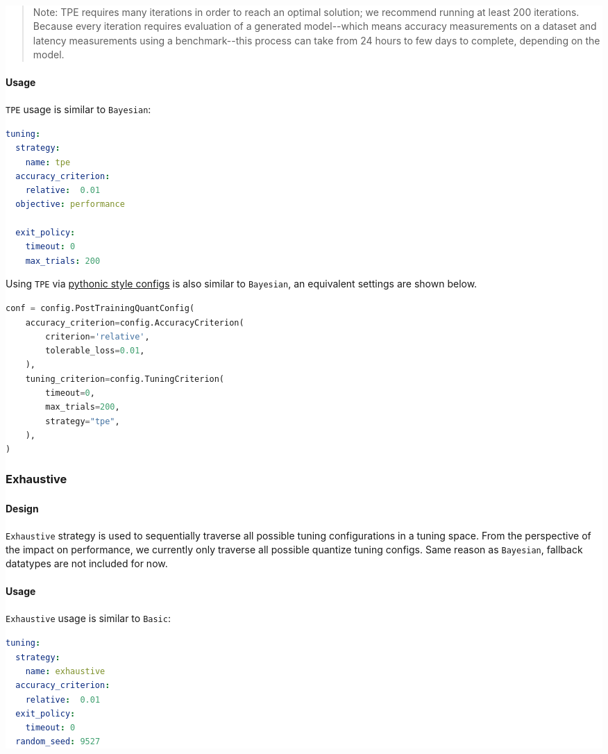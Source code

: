>Note: TPE requires many iterations in order to reach an optimal solution;
we recommend running at least 200 iterations. Because every iteration
requires evaluation of a generated model--which means accuracy measurements
on a dataset and latency measurements using a benchmark--this process can
take from 24 hours to few days to complete, depending on the model.

#### Usage

`TPE` usage is similar to `Bayesian`:

```yaml
tuning:
  strategy:
    name: tpe
  accuracy_criterion:
    relative:  0.01
  objective: performance

  exit_policy:
    timeout: 0
    max_trials: 200
```

Using `TPE` via [pythonic style configs](pythonic_style.md) is also similar to 
`Bayesian`, an equivalent settings are shown below.

```python
conf = config.PostTrainingQuantConfig(
    accuracy_criterion=config.AccuracyCriterion(
        criterion='relative',
        tolerable_loss=0.01,
    ),
    tuning_criterion=config.TuningCriterion(
        timeout=0,
        max_trials=200,
        strategy="tpe",
    ),
)
```

### Exhaustive

#### Design

`Exhaustive` strategy is used to sequentially traverse all possible tuning
configurations in a tuning space. From the perspective of the impact on
performance, we currently only traverse all possible quantize tuning
configs. Same reason as `Bayesian`, fallback datatypes are not included for now.

#### Usage

`Exhaustive` usage is similar to `Basic`:

```yaml
tuning:
  strategy:
    name: exhaustive
  accuracy_criterion:
    relative:  0.01
  exit_policy:
    timeout: 0
  random_seed: 9527
```
